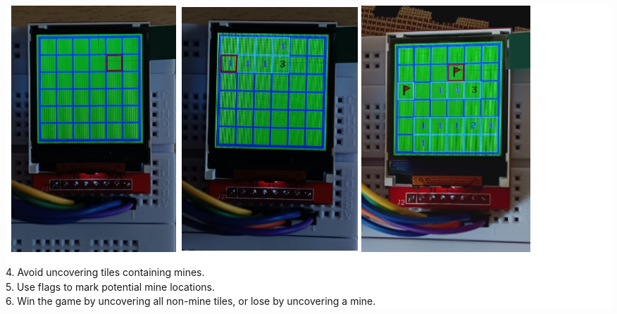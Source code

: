   <img src="image/grid.png" alt="Grid" height="350" width="250"><img src="image/open.png" alt="Open" height="350" width="250"><img src="image/flag.png" alt="Flag" height="350" width="250"> 
  </div>
4. Avoid uncovering tiles containing mines.<br>
5. Use flags to mark potential mine locations.<br>
6. Win the game by uncovering all non-mine tiles, or lose by uncovering a mine.<br>
 <div height="350" width = "500">